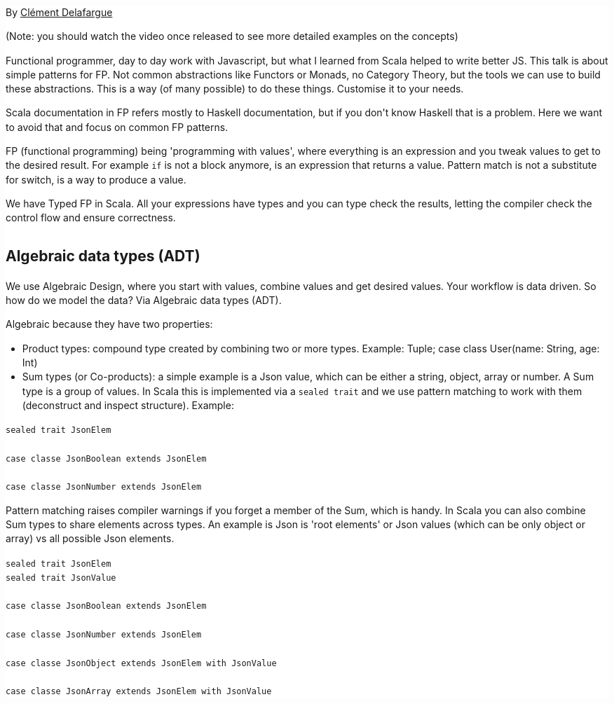 By [Clément Delafargue](https://twitter.com/clementd)

(Note: you should watch the video once released to see more detailed examples on the concepts)

Functional programmer, day to day work with Javascript, but what I learned from Scala helped to write better JS. This talk is about simple patterns for FP. Not common abstractions like Functors or Monads, no Category Theory, but the tools we can use to build these abstractions. This is a way (of many possible) to do these things. Customise it to your needs.

Scala documentation in FP refers mostly to Haskell documentation, but if you don't know Haskell that is a problem. Here we want to avoid that and focus on common FP patterns. 

FP (functional programming) being 'programming with values', where everything is an expression and you tweak values to get to the desired result. For example `if` is not a block anymore, is an expression that returns a value. Pattern match is not a substitute for switch, is a way to produce a value.

We have Typed FP in Scala. All your expressions have types and you can type check the results, letting the compiler check the control flow and ensure correctness. 

## Algebraic data types (ADT)

We use Algebraic Design, where you start with values, combine values and get desired values. Your workflow is data driven. So how do we model the data? Via Algebraic data types (ADT).

Algebraic because they have two properties:

- Product types: compound type created by combining two or more types. Example: Tuple; case class User(name: String, age: Int)
- Sum types (or Co-products): a simple example is a Json value, which can be either a string, object, array or number. A Sum type is a group of values. In Scala this is implemented via a `sealed trait` and we use pattern matching to work with them (deconstruct and inspect structure). Example: 

```
sealed trait JsonElem

case classe JsonBoolean extends JsonElem

case classe JsonNumber extends JsonElem

```

Pattern matching raises compiler warnings if you forget a member of the Sum, which is handy. In Scala you can also combine Sum types to share elements across types. An example is Json is 'root elements' or Json values (which can be only object or array) vs all possible Json elements.


```
sealed trait JsonElem
sealed trait JsonValue

case classe JsonBoolean extends JsonElem

case classe JsonNumber extends JsonElem

case classe JsonObject extends JsonElem with JsonValue

case classe JsonArray extends JsonElem with JsonValue

```
